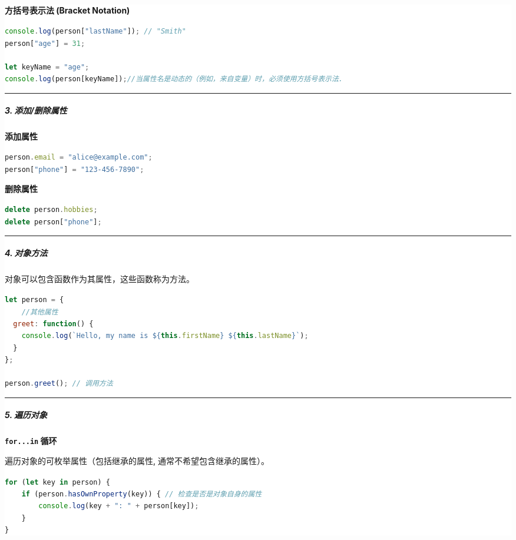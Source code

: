 **方括号表示法 (Bracket Notation)**

```javascript
console.log(person["lastName"]); // "Smith"
person["age"] = 31;

let keyName = "age";
console.log(person[keyName]);//当属性名是动态的（例如，来自变量）时，必须使用方括号表示法.
```

---

##### 3. 添加/删除属性

**添加属性**

```javascript
person.email = "alice@example.com";
person["phone"] = "123-456-7890";
```

**删除属性**

```javascript
delete person.hobbies;
delete person["phone"];
```

---

##### 4. 对象方法

对象可以包含函数作为其属性，这些函数称为方法。

```javascript
let person = {
    //其他属性
  greet: function() {
    console.log(`Hello, my name is ${this.firstName} ${this.lastName}`);
  }
};

person.greet(); // 调用方法
```

---

##### 5. 遍历对象

**`for...in` 循环**

遍历对象的可枚举属性（包括继承的属性, 通常不希望包含继承的属性）。

```javascript
for (let key in person) {
    if (person.hasOwnProperty(key)) { // 检查是否是对象自身的属性
        console.log(key + ": " + person[key]);
    }
}
```
